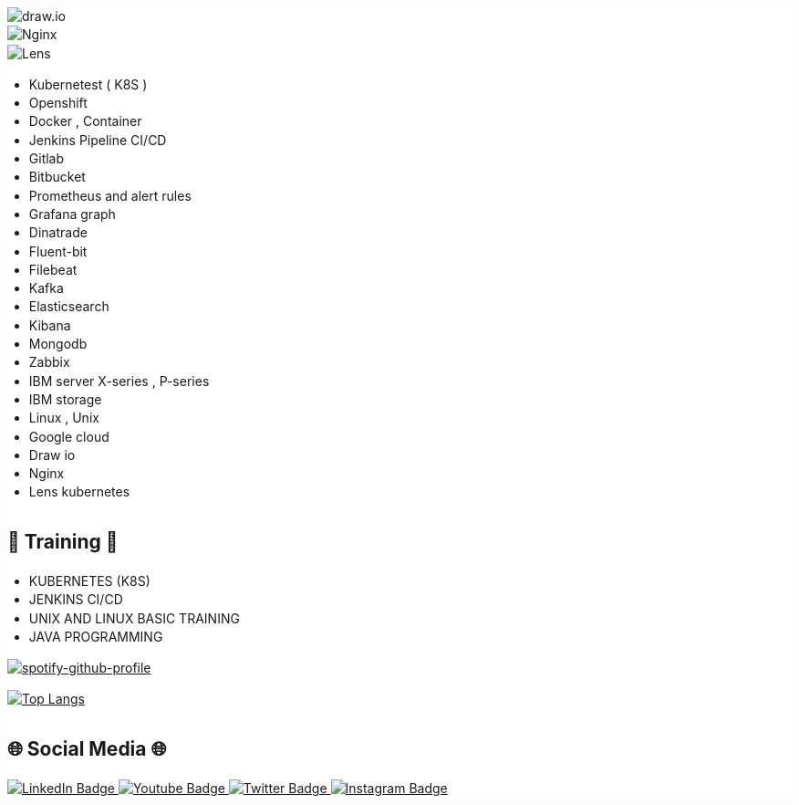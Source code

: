 ![draw.io](https://img.shields.io/badge/draw.io-%23E37D02.svg?style=for-the-badge&logo=Diagram&logoColor=black)</br>
![Nginx](https://img.shields.io/badge/Nginx-%228B22.svg?style=for-the-badge&logo=Nginx&logoColor=black)</br>
![Lens](https://img.shields.io/badge/Lens-%230374C7.svg?style=for-the-badge&logo=Lens&logoColor=white)</br>

- Kubernetest ( K8S )
- Openshift
- Docker , Container
- Jenkins Pipeline CI/CD
- Gitlab
- Bitbucket
- Prometheus and alert rules
- Grafana graph
- Dinatrade
- Fluent-bit
- Filebeat
- Kafka
- Elasticsearch
- Kibana
- Mongodb
- Zabbix
- IBM server X-series , P-series
- IBM storage
- Linux , Unix
- Google cloud
- Draw io
- Nginx
- Lens kubernetes

## 📝 Training 📝
- KUBERNETES (K8S)
- JENKINS CI/CD
- UNIX AND LINUX BASIC TRAINING
- JAVA PROGRAMMING


[![spotify-github-profile](https://spotify-github-profile.vercel.app/api/view?uid=oerj8c7l8jz5bcppkuy2xw7kz&cover_image=true&theme=novatorem&bar_color=53b14f&bar_color_cover=false)](https://github.com/kittinan/spotify-github-profile)

[![Top Langs](https://github-readme-stats.vercel.app/api/top-langs/?username=Warunthorn-Jansung&layout=compact)](https://github.com/anuraghazra/github-readme-stats)

## 🌐 Social Media 🌐
<div id="badges">
  <a href="https://www.linkedin.com/in/warunthorn-jansung-6603b5239/">
    <img src="https://img.shields.io/badge/LinkedIn-blue?style=for-the-badge&logo=linkedin&logoColor=white" alt="LinkedIn Badge"/>
  </a>
  <a href="https://www.youtube.com/channel/UCW82dcLNu2xBxYC0_6C_0GQ" target="_blank">
    <img src="https://img.shields.io/badge/YouTube-red?style=for-the-badge&logo=youtube&logoColor=white" alt="Youtube Badge"/>
  </a>
  <a href="">
    <img src="https://img.shields.io/badge/Twitter-blue?style=for-the-badge&logo=twitter&logoColor=white" alt="Twitter Badge"/>
  </a>
  <a href="https://www.instagram.com/first.warunthorn/?hl=en" target="_blank">
    <img src="https://img.shields.io/badge/Instagram-red?style=for-the-badge&logo=instagram&logoColor=white" alt="Instagram Badge"/>
  </a>
</div>


